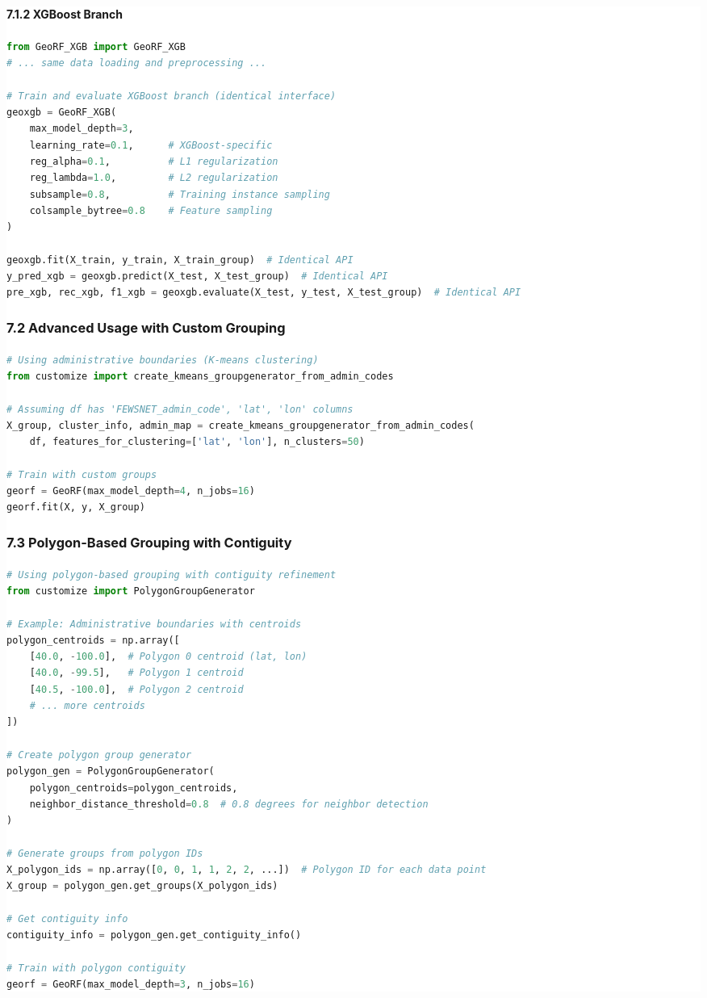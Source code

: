 #### 7.1.2 XGBoost Branch

```python
from GeoRF_XGB import GeoRF_XGB
# ... same data loading and preprocessing ...

# Train and evaluate XGBoost branch (identical interface)
geoxgb = GeoRF_XGB(
    max_model_depth=3,
    learning_rate=0.1,      # XGBoost-specific
    reg_alpha=0.1,          # L1 regularization  
    reg_lambda=1.0,         # L2 regularization
    subsample=0.8,          # Training instance sampling
    colsample_bytree=0.8    # Feature sampling
)

geoxgb.fit(X_train, y_train, X_train_group)  # Identical API
y_pred_xgb = geoxgb.predict(X_test, X_test_group)  # Identical API
pre_xgb, rec_xgb, f1_xgb = geoxgb.evaluate(X_test, y_test, X_test_group)  # Identical API
```

### 7.2 Advanced Usage with Custom Grouping

```python
# Using administrative boundaries (K-means clustering)
from customize import create_kmeans_groupgenerator_from_admin_codes

# Assuming df has 'FEWSNET_admin_code', 'lat', 'lon' columns
X_group, cluster_info, admin_map = create_kmeans_groupgenerator_from_admin_codes(
    df, features_for_clustering=['lat', 'lon'], n_clusters=50)

# Train with custom groups
georf = GeoRF(max_model_depth=4, n_jobs=16)
georf.fit(X, y, X_group)
```

### 7.3 Polygon-Based Grouping with Contiguity

```python
# Using polygon-based grouping with contiguity refinement
from customize import PolygonGroupGenerator

# Example: Administrative boundaries with centroids
polygon_centroids = np.array([
    [40.0, -100.0],  # Polygon 0 centroid (lat, lon)
    [40.0, -99.5],   # Polygon 1 centroid
    [40.5, -100.0],  # Polygon 2 centroid
    # ... more centroids
])

# Create polygon group generator
polygon_gen = PolygonGroupGenerator(
    polygon_centroids=polygon_centroids,
    neighbor_distance_threshold=0.8  # 0.8 degrees for neighbor detection
)

# Generate groups from polygon IDs
X_polygon_ids = np.array([0, 0, 1, 1, 2, 2, ...])  # Polygon ID for each data point
X_group = polygon_gen.get_groups(X_polygon_ids)

# Get contiguity info
contiguity_info = polygon_gen.get_contiguity_info()

# Train with polygon contiguity
georf = GeoRF(max_model_depth=3, n_jobs=16)
```